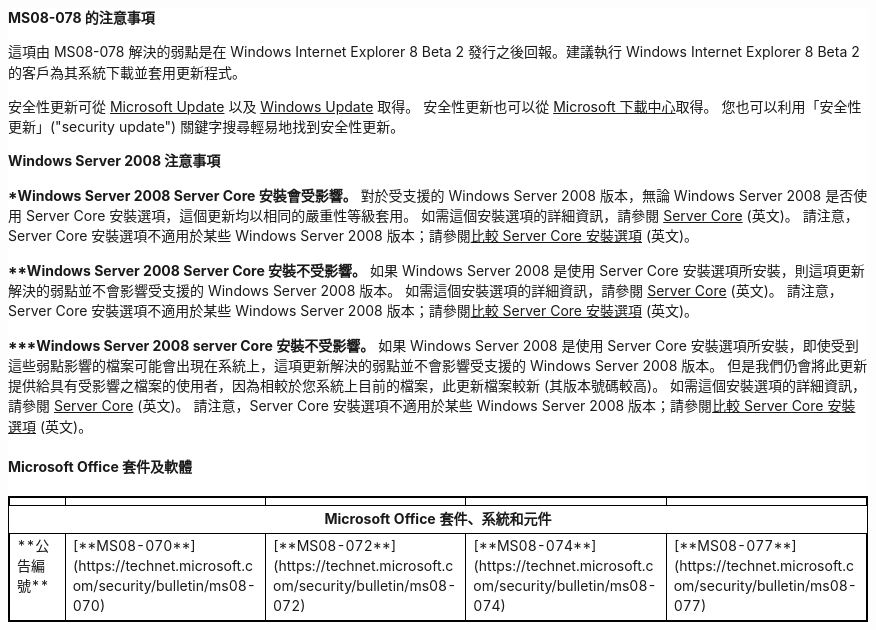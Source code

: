  
**MS08-078 的注意事項**

這項由 MS08-078 解決的弱點是在 Windows Internet Explorer 8 Beta 2 發行之後回報。建議執行 Windows Internet Explorer 8 Beta 2 的客戶為其系統下載並套用更新程式。

安全性更新可從 [Microsoft Update](https://go.microsoft.com/fwlink/?linkid=40747) 以及 [Windows Update](https://go.microsoft.com/fwlink/?linkid=21130) 取得。 安全性更新也可以從 [Microsoft 下載中心](https://go.microsoft.com/fwlink/?linkid=21129)取得。 您也可以利用「安全性更新」("security update") 關鍵字搜尋輕易地找到安全性更新。

**Windows Server 2008 注意事項**

**\*Windows Server 2008 Server Core 安裝會受影響。** 對於受支援的 Windows Server 2008 版本，無論 Windows Server 2008 是否使用 Server Core 安裝選項，這個更新均以相同的嚴重性等級套用。 如需這個安裝選項的詳細資訊，請參閱 [Server Core](https://msdn.microsoft.com/en-us/library/ms723891(vs.85).aspx) (英文)。 請注意，Server Core 安裝選項不適用於某些 Windows Server 2008 版本；請參閱[比較 Server Core 安裝選項](https://www.microsoft.com/windowsserver2008/en/us/compare-core-installation.aspx) (英文)。

**\*\*Windows Server 2008 Server Core 安裝不受影響。** 如果 Windows Server 2008 是使用 Server Core 安裝選項所安裝，則這項更新解決的弱點並不會影響受支援的 Windows Server 2008 版本。 如需這個安裝選項的詳細資訊，請參閱 [Server Core](https://msdn.microsoft.com/en-us/library/ms723891(vs.85).aspx) (英文)。 請注意，Server Core 安裝選項不適用於某些 Windows Server 2008 版本；請參閱[比較 Server Core 安裝選項](https://www.microsoft.com/windowsserver2008/en/us/compare-core-installation.aspx) (英文)。

**\*\*\*Windows Server 2008 server Core 安裝不受影響。** 如果 Windows Server 2008 是使用 Server Core 安裝選項所安裝，即使受到這些弱點影響的檔案可能會出現在系統上，這項更新解決的弱點並不會影響受支援的 Windows Server 2008 版本。 但是我們仍會將此更新提供給具有受影響之檔案的使用者，因為相較於您系統上目前的檔案，此更新檔案較新 (其版本號碼較高)。 如需這個安裝選項的詳細資訊，請參閱 [Server Core](https://msdn.microsoft.com/en-us/library/ms723891(vs.85).aspx) (英文)。 請注意，Server Core 安裝選項不適用於某些 Windows Server 2008 版本；請參閱[比較 Server Core 安裝選項](https://www.microsoft.com/windowsserver2008/en/us/compare-core-installation.aspx) (英文)。

#### Microsoft Office 套件及軟體

 
<p> </p>
<table style="border:1px solid black;">
<tr class="thead">
<th style="border:1px solid black;" >
</th>
<th style="border:1px solid black;" >
</th>
<th style="border:1px solid black;" >
</th>
<th style="border:1px solid black;" >
</th>
<th style="border:1px solid black;" >
</th>
</tr>
<tr>
<th colspan="5">
Microsoft Office 套件、系統和元件
</th>
</tr>
<tr>
<td style="border:1px solid black;">
**公告編號**
</td>
<td style="border:1px solid black;">
[**MS08-070**](https://technet.microsoft.com/security/bulletin/ms08-070)
</td>
<td style="border:1px solid black;">
[**MS08-072**](https://technet.microsoft.com/security/bulletin/ms08-072)
</td>
<td style="border:1px solid black;">
[**MS08-074**](https://technet.microsoft.com/security/bulletin/ms08-074)
</td>
<td style="border:1px solid black;">
[**MS08-077**](https://technet.microsoft.com/security/bulletin/ms08-077)
</td>